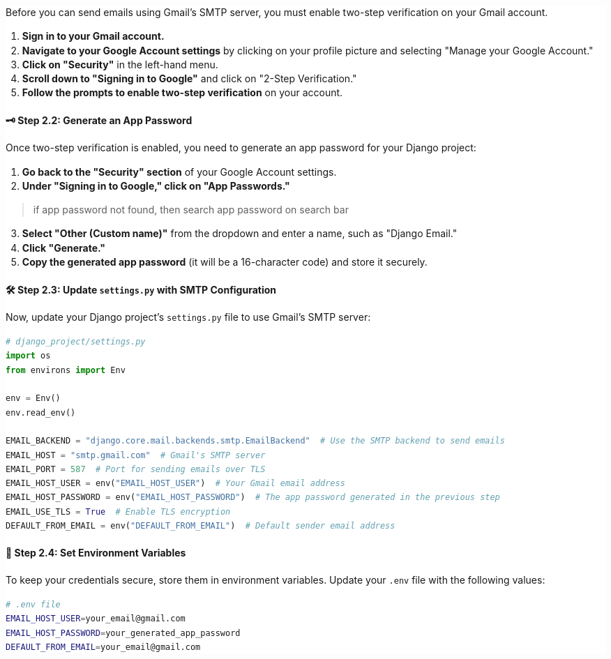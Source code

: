 Before you can send emails using Gmail’s SMTP server, you must enable two-step verification on your Gmail account.

1. **Sign in to your Gmail account.**
2. **Navigate to your Google Account settings** by clicking on your profile picture and selecting "Manage your Google Account."
3. **Click on "Security"** in the left-hand menu.
4. **Scroll down to "Signing in to Google"** and click on "2-Step Verification."
5. **Follow the prompts to enable two-step verification** on your account.

#### 🗝️ Step 2.2: Generate an App Password

Once two-step verification is enabled, you need to generate an app password for your Django project:

1. **Go back to the "Security" section** of your Google Account settings.
2. **Under "Signing in to Google," click on "App Passwords."** 
> if app password not found, then search app password on search bar
3. **Select "Other (Custom name)"** from the dropdown and enter a name, such as "Django Email."
4. **Click "Generate."**
5. **Copy the generated app password** (it will be a 16-character code) and store it securely.

#### 🛠️ Step 2.3: Update `settings.py` with SMTP Configuration

Now, update your Django project’s `settings.py` file to use Gmail’s SMTP server:

```python
# django_project/settings.py
import os
from environs import Env

env = Env()
env.read_env()

EMAIL_BACKEND = "django.core.mail.backends.smtp.EmailBackend"  # Use the SMTP backend to send emails
EMAIL_HOST = "smtp.gmail.com"  # Gmail's SMTP server
EMAIL_PORT = 587  # Port for sending emails over TLS
EMAIL_HOST_USER = env("EMAIL_HOST_USER")  # Your Gmail email address
EMAIL_HOST_PASSWORD = env("EMAIL_HOST_PASSWORD")  # The app password generated in the previous step
EMAIL_USE_TLS = True  # Enable TLS encryption
DEFAULT_FROM_EMAIL = env("DEFAULT_FROM_EMAIL")  # Default sender email address
```

#### 💾 Step 2.4: Set Environment Variables

To keep your credentials secure, store them in environment variables. Update your `.env` file with the following values:

```bash
# .env file
EMAIL_HOST_USER=your_email@gmail.com
EMAIL_HOST_PASSWORD=your_generated_app_password
DEFAULT_FROM_EMAIL=your_email@gmail.com
```
